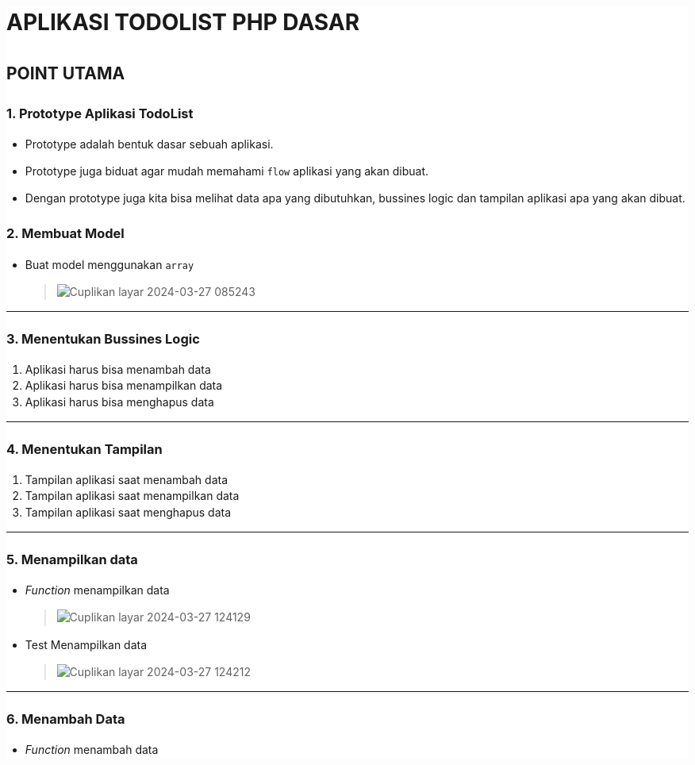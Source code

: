 # APLIKASI TODOLIST PHP DASAR

## POINT UTAMA

### 1. Prototype Aplikasi TodoList

- Prototype adalah bentuk dasar sebuah aplikasi.

- Prototype juga biduat agar mudah memahami `flow` aplikasi yang akan dibuat.

- Dengan prototype juga kita bisa melihat data apa yang dibutuhkan, bussines logic dan tampilan aplikasi apa yang akan dibuat.

### 2. Membuat Model

- Buat model menggunakan `array`

  > <img width="197" alt="Cuplikan layar 2024-03-27 085243" src="https://github.com/weyndraig14/studi_kasus_php_dasar_todolist/assets/162102805/4d1e3299-deb1-4912-8496-cd540ccac368">

---

### 3. Menentukan Bussines Logic

1. Aplikasi harus bisa menambah data
1. Aplikasi harus bisa menampilkan data
1. Aplikasi harus bisa menghapus data

---

### 4. Menentukan Tampilan

1. Tampilan aplikasi saat menambah data
1. Tampilan aplikasi saat menampilkan data
1. Tampilan aplikasi saat menghapus data

---

### 5. Menampilkan data

- _Function_ menampilkan data

  > <img width="357" alt="Cuplikan layar 2024-03-27 124129" src="https://github.com/weyndraig14/studi_kasus_php_dasar_todolist/assets/162102805/3c7e5897-eb0c-401d-8292-9466b35f59f2">

- Test Menampilkan data

  > <img width="358" alt="Cuplikan layar 2024-03-27 124212" src="https://github.com/weyndraig14/studi_kasus_php_dasar_todolist/assets/162102805/9da42f79-bf42-4674-86cd-b07e04f7cbc2">

---

### 6. Menambah Data

- _Function_ menambah data
